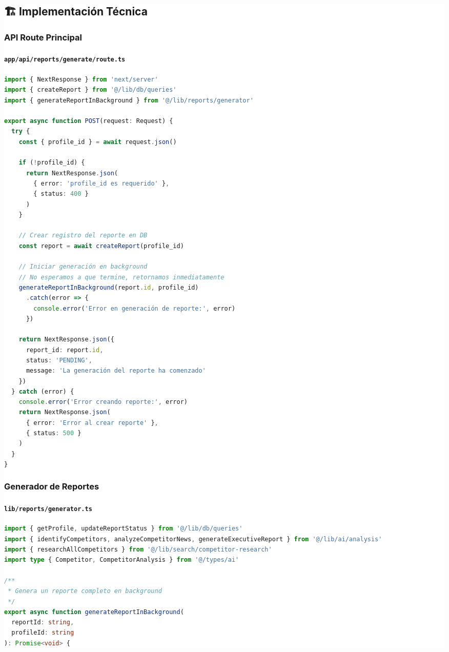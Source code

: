 ## 🏗️ Implementación Técnica

### API Route Principal

#### `app/api/reports/generate/route.ts`
```typescript
import { NextResponse } from 'next/server'
import { createReport } from '@/lib/db/queries'
import { generateReportInBackground } from '@/lib/reports/generator'

export async function POST(request: Request) {
  try {
    const { profile_id } = await request.json()

    if (!profile_id) {
      return NextResponse.json(
        { error: 'profile_id es requerido' },
        { status: 400 }
      )
    }

    // Crear registro del reporte en DB
    const report = await createReport(profile_id)

    // Iniciar generación en background
    // No esperamos a que termine, retornamos inmediatamente
    generateReportInBackground(report.id, profile_id)
      .catch(error => {
        console.error('Error en generación de reporte:', error)
      })

    return NextResponse.json({
      report_id: report.id,
      status: 'PENDING',
      message: 'La generación del reporte ha comenzado'
    })
  } catch (error) {
    console.error('Error creando reporte:', error)
    return NextResponse.json(
      { error: 'Error al crear reporte' },
      { status: 500 }
    )
  }
}
```

### Generador de Reportes

#### `lib/reports/generator.ts`
```typescript
import { getProfile, updateReportStatus } from '@/lib/db/queries'
import { identifyCompetitors, analyzeCompetitorNews, generateExecutiveReport } from '@/lib/ai/analysis'
import { researchAllCompetitors } from '@/lib/search/competitor-research'
import type { Competitor, CompetitorAnalysis } from '@/types/ai'

/**
 * Genera un reporte completo en background
 */
export async function generateReportInBackground(
  reportId: string,
  profileId: string
): Promise<void> {
```
